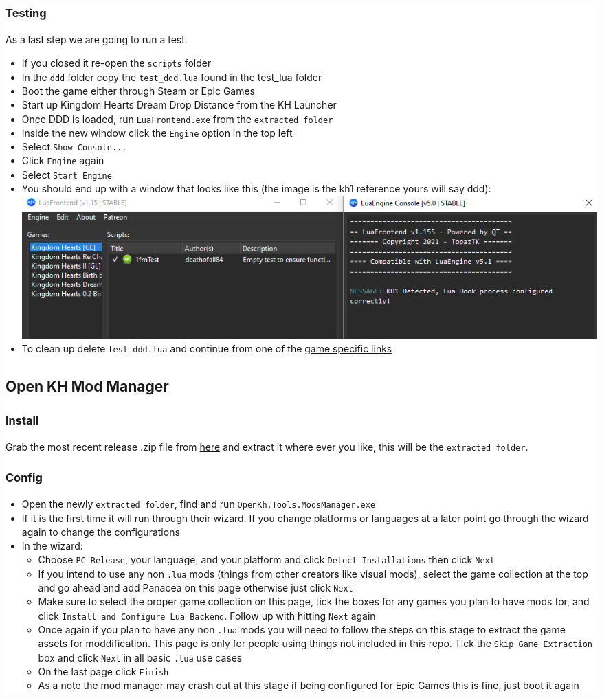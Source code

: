 ### Testing

As a last step we are going to run a test.

- If you closed it re-open the `scripts` folder
- In the `ddd` folder copy the `test_ddd.lua` found in the [test_lua](test_lua) folder
- Boot the game either through Steam or Epic Games
- Start up Kingdom Hearts Dream Drop Distance from the KH Launcher
- Once DDD is loaded, run `LuaFrontend.exe` from the `extracted folder`
- Inside the new window click the `Engine` option in the top left
- Select `Show Console...`
- Click `Engine` again
- Select `Start Engine`
- You should end up with a window that looks like this (the image is the kh1 reference yours will say ddd):  
![image](images/luafrontend_test.png)
- To clean up delete `test_ddd.lua` and continue from one of the [game specific links](#mods)

## <a name="omm"></a>Open KH Mod Manager

### Install
Grab the most recent release .zip file from [here](https://github.com/OpenKH/OpenKh/releases) and extract it where ever you like, this will be the `extracted folder`.

### Config
- Open the newly `extracted folder`, find and run `OpenKh.Tools.ModsManager.exe`
- If it is the first time it will run through their wizard. If you change platforms or languages at a later point go through the wizard again to change the configurations
- In the wizard:
	- Choose `PC Release`, your language, and your platform and click `Detect Installations` then click `Next`
	- If you intend to use any non `.lua` mods (things from other creators like visual mods), select the game collection at the top and go ahead and add Panacea on this page otherwise just click `Next`
	- Make sure to select the proper game collection on this page, tick the boxes for any games you plan to have mods for, and click `Install and Configure Lua Backend`. Follow up with hitting `Next` again
	- Once again if you plan to have any non `.lua` mods you will need to follow the steps on this stage to extract the game assets for moddification. This page is only for people using things not included in this repo. Tick the `Skip Game Extraction` box and click `Next` in all basic `.lua` use cases
	- On the last page click `Finish`
	- As a note the mod manager may crash out at this stage if being configured for Epic Games this is fine, just boot it again
